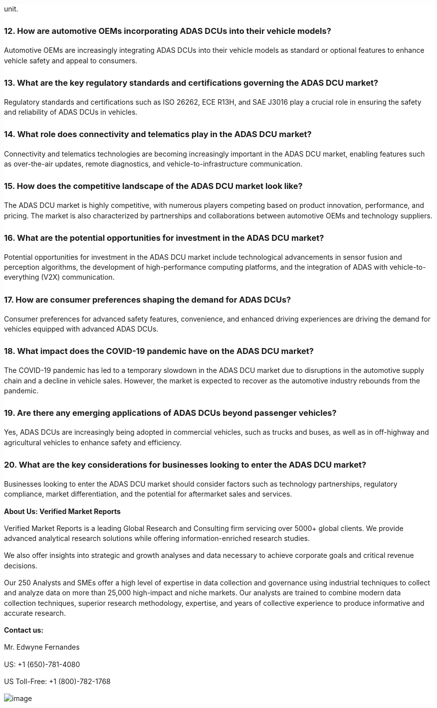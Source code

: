 unit.</p><h3>12. How are automotive OEMs incorporating ADAS DCUs into their vehicle models?</h3><p>Automotive OEMs are increasingly integrating ADAS DCUs into their vehicle models as standard or optional features to enhance vehicle safety and appeal to consumers.</p><h3>13. What are the key regulatory standards and certifications governing the ADAS DCU market?</h3><p>Regulatory standards and certifications such as ISO 26262, ECE R13H, and SAE J3016 play a crucial role in ensuring the safety and reliability of ADAS DCUs in vehicles.</p><h3>14. What role does connectivity and telematics play in the ADAS DCU market?</h3><p>Connectivity and telematics technologies are becoming increasingly important in the ADAS DCU market, enabling features such as over-the-air updates, remote diagnostics, and vehicle-to-infrastructure communication.</p><h3>15. How does the competitive landscape of the ADAS DCU market look like?</h3><p>The ADAS DCU market is highly competitive, with numerous players competing based on product innovation, performance, and pricing. The market is also characterized by partnerships and collaborations between automotive OEMs and technology suppliers.</p><h3>16. What are the potential opportunities for investment in the ADAS DCU market?</h3><p>Potential opportunities for investment in the ADAS DCU market include technological advancements in sensor fusion and perception algorithms, the development of high-performance computing platforms, and the integration of ADAS with vehicle-to-everything (V2X) communication.</p><h3>17. How are consumer preferences shaping the demand for ADAS DCUs?</h3><p>Consumer preferences for advanced safety features, convenience, and enhanced driving experiences are driving the demand for vehicles equipped with advanced ADAS DCUs.</p><h3>18. What impact does the COVID-19 pandemic have on the ADAS DCU market?</h3><p>The COVID-19 pandemic has led to a temporary slowdown in the ADAS DCU market due to disruptions in the automotive supply chain and a decline in vehicle sales. However, the market is expected to recover as the automotive industry rebounds from the pandemic.</p><h3>19. Are there any emerging applications of ADAS DCUs beyond passenger vehicles?</h3><p>Yes, ADAS DCUs are increasingly being adopted in commercial vehicles, such as trucks and buses, as well as in off-highway and agricultural vehicles to enhance safety and efficiency.</p><h3>20. What are the key considerations for businesses looking to enter the ADAS DCU market?</h3><p>Businesses looking to enter the ADAS DCU market should consider factors such as technology partnerships, regulatory compliance, market differentiation, and the potential for aftermarket sales and services.</p></body></html></h3><p id="" class=""><strong>About Us: Verified Market Reports</strong></p><p id="" class="">Verified Market Reports is a leading Global Research and Consulting firm servicing over 5000+ global clients. We provide advanced analytical research solutions while offering information-enriched research studies.</p><p id="" class="">We also offer insights into strategic and growth analyses and data necessary to achieve corporate goals and critical revenue decisions.</p><p id="" class="">Our 250 Analysts and SMEs offer a high level of expertise in data collection and governance using industrial techniques to collect and analyze data on more than 25,000 high-impact and niche markets. Our analysts are trained to combine modern data collection techniques, superior research methodology, expertise, and years of collective experience to produce informative and accurate research.</p><p id="" class=""><strong>Contact us:</strong></p><p id="" class="">Mr. Edwyne Fernandes</p><p id="" class="">US: +1 (650)-781-4080</p><p id="" class="">US Toll-Free: +1 (800)-782-1768</p>
![image](https://github.com/user-attachments/assets/9e0614cf-54ea-485f-9c4d-cd8009d779b0)
